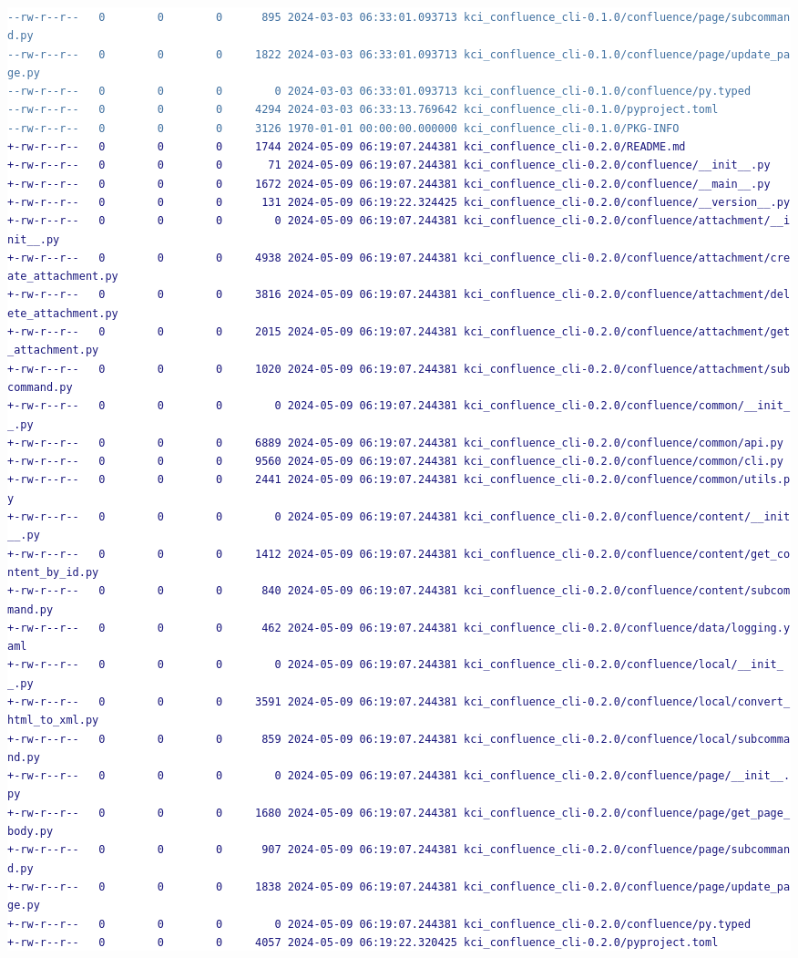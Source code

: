 ```diff
--rw-r--r--   0        0        0      895 2024-03-03 06:33:01.093713 kci_confluence_cli-0.1.0/confluence/page/subcommand.py
--rw-r--r--   0        0        0     1822 2024-03-03 06:33:01.093713 kci_confluence_cli-0.1.0/confluence/page/update_page.py
--rw-r--r--   0        0        0        0 2024-03-03 06:33:01.093713 kci_confluence_cli-0.1.0/confluence/py.typed
--rw-r--r--   0        0        0     4294 2024-03-03 06:33:13.769642 kci_confluence_cli-0.1.0/pyproject.toml
--rw-r--r--   0        0        0     3126 1970-01-01 00:00:00.000000 kci_confluence_cli-0.1.0/PKG-INFO
+-rw-r--r--   0        0        0     1744 2024-05-09 06:19:07.244381 kci_confluence_cli-0.2.0/README.md
+-rw-r--r--   0        0        0       71 2024-05-09 06:19:07.244381 kci_confluence_cli-0.2.0/confluence/__init__.py
+-rw-r--r--   0        0        0     1672 2024-05-09 06:19:07.244381 kci_confluence_cli-0.2.0/confluence/__main__.py
+-rw-r--r--   0        0        0      131 2024-05-09 06:19:22.324425 kci_confluence_cli-0.2.0/confluence/__version__.py
+-rw-r--r--   0        0        0        0 2024-05-09 06:19:07.244381 kci_confluence_cli-0.2.0/confluence/attachment/__init__.py
+-rw-r--r--   0        0        0     4938 2024-05-09 06:19:07.244381 kci_confluence_cli-0.2.0/confluence/attachment/create_attachment.py
+-rw-r--r--   0        0        0     3816 2024-05-09 06:19:07.244381 kci_confluence_cli-0.2.0/confluence/attachment/delete_attachment.py
+-rw-r--r--   0        0        0     2015 2024-05-09 06:19:07.244381 kci_confluence_cli-0.2.0/confluence/attachment/get_attachment.py
+-rw-r--r--   0        0        0     1020 2024-05-09 06:19:07.244381 kci_confluence_cli-0.2.0/confluence/attachment/subcommand.py
+-rw-r--r--   0        0        0        0 2024-05-09 06:19:07.244381 kci_confluence_cli-0.2.0/confluence/common/__init__.py
+-rw-r--r--   0        0        0     6889 2024-05-09 06:19:07.244381 kci_confluence_cli-0.2.0/confluence/common/api.py
+-rw-r--r--   0        0        0     9560 2024-05-09 06:19:07.244381 kci_confluence_cli-0.2.0/confluence/common/cli.py
+-rw-r--r--   0        0        0     2441 2024-05-09 06:19:07.244381 kci_confluence_cli-0.2.0/confluence/common/utils.py
+-rw-r--r--   0        0        0        0 2024-05-09 06:19:07.244381 kci_confluence_cli-0.2.0/confluence/content/__init__.py
+-rw-r--r--   0        0        0     1412 2024-05-09 06:19:07.244381 kci_confluence_cli-0.2.0/confluence/content/get_content_by_id.py
+-rw-r--r--   0        0        0      840 2024-05-09 06:19:07.244381 kci_confluence_cli-0.2.0/confluence/content/subcommand.py
+-rw-r--r--   0        0        0      462 2024-05-09 06:19:07.244381 kci_confluence_cli-0.2.0/confluence/data/logging.yaml
+-rw-r--r--   0        0        0        0 2024-05-09 06:19:07.244381 kci_confluence_cli-0.2.0/confluence/local/__init__.py
+-rw-r--r--   0        0        0     3591 2024-05-09 06:19:07.244381 kci_confluence_cli-0.2.0/confluence/local/convert_html_to_xml.py
+-rw-r--r--   0        0        0      859 2024-05-09 06:19:07.244381 kci_confluence_cli-0.2.0/confluence/local/subcommand.py
+-rw-r--r--   0        0        0        0 2024-05-09 06:19:07.244381 kci_confluence_cli-0.2.0/confluence/page/__init__.py
+-rw-r--r--   0        0        0     1680 2024-05-09 06:19:07.244381 kci_confluence_cli-0.2.0/confluence/page/get_page_body.py
+-rw-r--r--   0        0        0      907 2024-05-09 06:19:07.244381 kci_confluence_cli-0.2.0/confluence/page/subcommand.py
+-rw-r--r--   0        0        0     1838 2024-05-09 06:19:07.244381 kci_confluence_cli-0.2.0/confluence/page/update_page.py
+-rw-r--r--   0        0        0        0 2024-05-09 06:19:07.244381 kci_confluence_cli-0.2.0/confluence/py.typed
+-rw-r--r--   0        0        0     4057 2024-05-09 06:19:22.320425 kci_confluence_cli-0.2.0/pyproject.toml
```
